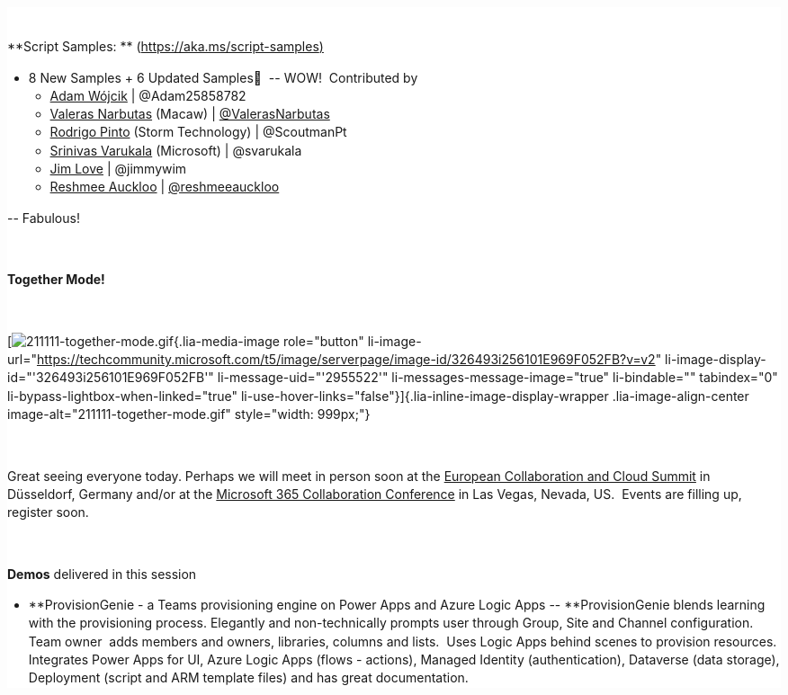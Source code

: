  

**Script
Samples: ** ([https://aka.ms/script-samples)](https://aka.ms/script-samples)

-   8 New Samples + 6 Updated Samples🤩  -- WOW!  Contributed by
    -   [Adam Wójcik](http://twitter.com/Adam25858782) \| \@Adam25858782
    -   [Valeras Narbutas](http://twitter.com/ValerasNarbutas) (Macaw)
        \| [\@ValerasNarbutas](/t5/user/viewprofilepage/user-id/142422)
    -   [Rodrigo Pinto](http://twitter.com/ScoutmanPt) (Storm
        Technology) \| \@ScoutmanPt
    -   [Srinivas Varukala](http://twitter.com/svarukala) (Microsoft) \|
        \@svarukala
    -   [Jim Love](http://twitter.com/jimmywim) \| \@jimmywim
    -   [Reshmee Auckloo](http://twitter.com/ReshmeeAuckloo) \|
        [\@reshmeeauckloo](/t5/user/viewprofilepage/user-id/1145036)

-- Fabulous!

 

**Together Mode!**

 

[![211111-together-mode.gif](https://techcommunity.microsoft.com/t5/image/serverpage/image-id/326493i256101E969F052FB/image-size/large?v=v2&px=999 "211111-together-mode.gif"){.lia-media-image
role="button"
li-image-url="https://techcommunity.microsoft.com/t5/image/serverpage/image-id/326493i256101E969F052FB?v=v2"
li-image-display-id="'326493i256101E969F052FB'"
li-message-uid="'2955522'" li-messages-message-image="true"
li-bindable="" tabindex="0" li-bypass-lightbox-when-linked="true"
li-use-hover-links="false"}]{.lia-inline-image-display-wrapper
.lia-image-align-center image-alt="211111-together-mode.gif"
style="width: 999px;"}

 

Great seeing everyone today. Perhaps we will meet in person soon at the
[European Collaboration and Cloud Summit](https://collabsummit.eu/) in
Düsseldorf, Germany and/or at the [Microsoft 365 Collaboration
Conference](https://sharepointna.com/#!/) in Las Vegas, Nevada, US. 
Events are filling up, register soon.       

 

**Demos** delivered in this session

-   **ProvisionGenie - a Teams provisioning engine on Power Apps and
    Azure Logic Apps -- **ProvisionGenie blends learning with the
    provisioning process. Elegantly and non-technically prompts user
    through Group, Site and Channel configuration. Team owner  adds
    members and owners, libraries, columns and lists.  Uses Logic Apps
    behind scenes to provision resources. Integrates Power Apps for UI,
    Azure Logic Apps (flows - actions), Managed Identity
    (authentication), Dataverse (data storage), Deployment (script and
    ARM template files) and has great documentation.
